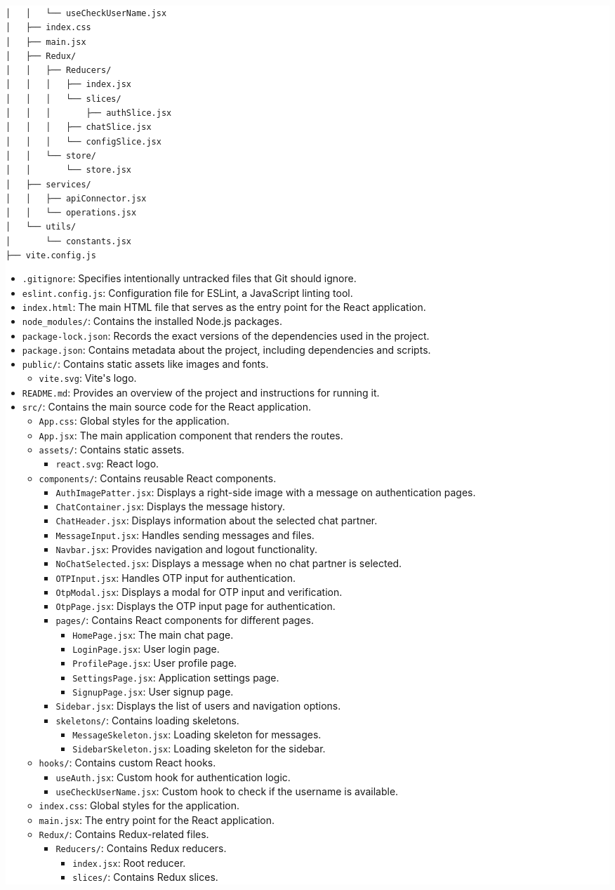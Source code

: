 ```
│   │   └── useCheckUserName.jsx
│   ├── index.css
│   ├── main.jsx
│   ├── Redux/
│   │   ├── Reducers/
│   │   │   ├── index.jsx
│   │   │   └── slices/
│   │   │       ├── authSlice.jsx
│   │   │   ├── chatSlice.jsx
│   │   │   └── configSlice.jsx
│   │   └── store/
│   │       └── store.jsx
│   ├── services/
│   │   ├── apiConnector.jsx
│   │   └── operations.jsx
│   └── utils/
│       └── constants.jsx
├── vite.config.js
```

-   `.gitignore`: Specifies intentionally untracked files that Git should ignore.
-   `eslint.config.js`: Configuration file for ESLint, a JavaScript linting tool.
-   `index.html`: The main HTML file that serves as the entry point for the React application.
-   `node_modules/`: Contains the installed Node.js packages.
-   `package-lock.json`: Records the exact versions of the dependencies used in the project.
-   `package.json`: Contains metadata about the project, including dependencies and scripts.
-   `public/`: Contains static assets like images and fonts.
    -   `vite.svg`: Vite's logo.
-   `README.md`: Provides an overview of the project and instructions for running it.
-   `src/`: Contains the main source code for the React application.
    -   `App.css`: Global styles for the application.
    -   `App.jsx`: The main application component that renders the routes.
    -   `assets/`: Contains static assets.
        -   `react.svg`: React logo.
    -   `components/`: Contains reusable React components.
        -   `AuthImagePatter.jsx`: Displays a right-side image with a message on authentication pages.
        -   `ChatContainer.jsx`: Displays the message history.
        -   `ChatHeader.jsx`: Displays information about the selected chat partner.
        -   `MessageInput.jsx`: Handles sending messages and files.
        -   `Navbar.jsx`: Provides navigation and logout functionality.
        -   `NoChatSelected.jsx`: Displays a message when no chat partner is selected.
        -   `OTPInput.jsx`: Handles OTP input for authentication.
        -   `OtpModal.jsx`: Displays a modal for OTP input and verification.
        -   `OtpPage.jsx`: Displays the OTP input page for authentication.
        -   `pages/`: Contains React components for different pages.
            -   `HomePage.jsx`: The main chat page.
            -   `LoginPage.jsx`: User login page.
            -   `ProfilePage.jsx`: User profile page.
            -   `SettingsPage.jsx`: Application settings page.
            -   `SignupPage.jsx`: User signup page.
        -   `Sidebar.jsx`: Displays the list of users and navigation options.
        -   `skeletons/`: Contains loading skeletons.
            -   `MessageSkeleton.jsx`: Loading skeleton for messages.
            -   `SidebarSkeleton.jsx`: Loading skeleton for the sidebar.
    -   `hooks/`: Contains custom React hooks.
        -   `useAuth.jsx`: Custom hook for authentication logic.
        -   `useCheckUserName.jsx`: Custom hook to check if the username is available.
    -   `index.css`: Global styles for the application.
    -   `main.jsx`: The entry point for the React application.
    -   `Redux/`: Contains Redux-related files.
        -   `Reducers/`: Contains Redux reducers.
            -   `index.jsx`: Root reducer.
            -   `slices/`: Contains Redux slices.